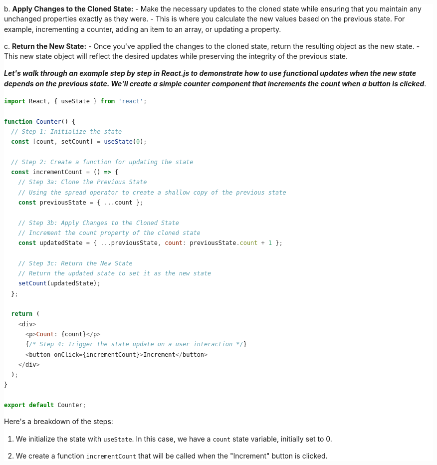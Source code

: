 b. **Apply Changes to the Cloned State:** - Make the necessary updates to the cloned state while ensuring that you maintain any unchanged properties exactly as they were. - This is where you calculate the new values based on the previous state. For example, incrementing a counter, adding an item to an array, or updating a property.

c. **Return the New State:** - Once you've applied the changes to the cloned state, return the resulting object as the new state. - This new state object will reflect the desired updates while preserving the integrity of the previous state.

***Let's walk through an example step by step in React.js to demonstrate how to use functional updates when the new state depends on the previous state. We'll create a simple counter component that increments the count when a button is clicked***.

```javascript
import React, { useState } from 'react';

function Counter() {
  // Step 1: Initialize the state
  const [count, setCount] = useState(0);

  // Step 2: Create a function for updating the state
  const incrementCount = () => {
    // Step 3a: Clone the Previous State
    // Using the spread operator to create a shallow copy of the previous state
    const previousState = { ...count };

    // Step 3b: Apply Changes to the Cloned State
    // Increment the count property of the cloned state
    const updatedState = { ...previousState, count: previousState.count + 1 };

    // Step 3c: Return the New State
    // Return the updated state to set it as the new state
    setCount(updatedState);
  };

  return (
    <div>
      <p>Count: {count}</p>
      {/* Step 4: Trigger the state update on a user interaction */}
      <button onClick={incrementCount}>Increment</button>
    </div>
  );
}

export default Counter;
```

Here's a breakdown of the steps:

1. We initialize the state with `useState`. In this case, we have a `count` state variable, initially set to 0.
    
2. We create a function `incrementCount` that will be called when the "Increment" button is clicked.
    